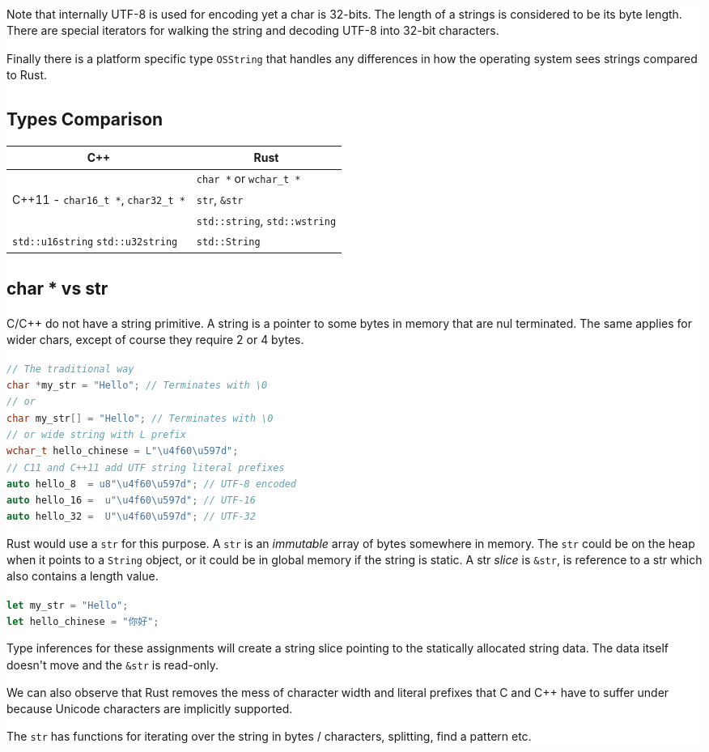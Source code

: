 Note that internally UTF-8 is used for encoding yet a char is 32-bits. The length of a strings is considered to be its byte length. There are special iterators for walking the string and decoding UTF-8 into 32-bit characters.

Finally there is a platform specific type `OSString` that handles any differences in how the operating system sees strings compared to Rust.

## Types Comparison

| C++ | Rust |
| --- | --- |
|  | `char *` or `wchar_t *` |
| C++11 - `char16_t *`, `char32_t *` | `str`, `&str` |
|  | `std::string`, `std::wstring` |
| `std::u16string` `std::u32string` | `std::String` |

## char \* vs str

C/C++ do not have a string primitive. A string is a pointer to some bytes in memory that are nul terminated. The same applies for wider chars, except of course they require 2 or 4 bytes.

```c++
// The traditional way
char *my_str = "Hello"; // Terminates with \0
// or
char my_str[] = "Hello"; // Terminates with \0
// or wide string with L prefix
wchar_t hello_chinese = L"\u4f60\u597d";
// C11 and C++11 add UTF string literal prefixes
auto hello_8  = u8"\u4f60\u597d"; // UTF-8 encoded
auto hello_16 =  u"\u4f60\u597d"; // UTF-16
auto hello_32 =  U"\u4f60\u597d"; // UTF-32
```

Rust would use a `str` for this purpose. A `str` is an _immutable_ array of bytes  somewhere in memory. The `str` could be on the heap when it points to a `String` object, or it could be in global memory if the string is static. A str _slice_ is `&str`, is reference to a str which also contains a length value.

```rust
let my_str = "Hello";
let hello_chinese = "你好";
```

Type inferences for these assignments will create a string slice pointing to the statically allocated string data. The data itself doesn't move and the `&str` is read-only.

We can also observe that Rust removes the mess of character width and literal prefixes that C and C++ have to suffer under because Unicode characters are implicitly supported.

The `str` has functions for iterating over the string in bytes / characters, splitting, find a pattern etc.
